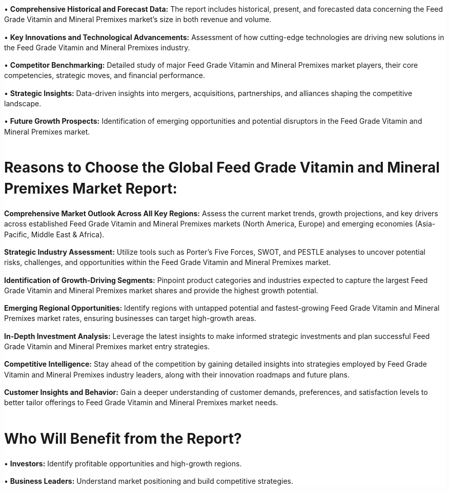 • <strong>Comprehensive Historical and Forecast Data:</strong> The report includes historical, present, and forecasted data concerning the Feed Grade Vitamin and Mineral Premixes market’s size in both revenue and volume.

• <strong>Key Innovations and Technological Advancements:</strong> Assessment of how cutting-edge technologies are driving new solutions in the Feed Grade Vitamin and Mineral Premixes industry.

• <strong>Competitor Benchmarking:</strong> Detailed study of major Feed Grade Vitamin and Mineral Premixes market players, their core competencies, strategic moves, and financial performance.

• <strong>Strategic Insights:</strong> Data-driven insights into mergers, acquisitions, partnerships, and alliances shaping the competitive landscape.

• <strong>Future Growth Prospects:</strong> Identification of emerging opportunities and potential disruptors in the Feed Grade Vitamin and Mineral Premixes market.

# <strong>Reasons to Choose the Global Feed Grade Vitamin and Mineral Premixes Market Report:</strong>

<strong>Comprehensive Market Outlook Across All Key Regions:</strong>
Assess the current market trends, growth projections, and key drivers across established Feed Grade Vitamin and Mineral Premixes markets (North America, Europe) and emerging economies (Asia-Pacific, Middle East & Africa).

<strong>Strategic Industry Assessment:</strong>
Utilize tools such as Porter’s Five Forces, SWOT, and PESTLE analyses to uncover potential risks, challenges, and opportunities within the Feed Grade Vitamin and Mineral Premixes market.

<strong>Identification of Growth-Driving Segments:</strong>
Pinpoint product categories and industries expected to capture the largest Feed Grade Vitamin and Mineral Premixes market shares and provide the highest growth potential.

<strong>Emerging Regional Opportunities:</strong>
Identify regions with untapped potential and fastest-growing Feed Grade Vitamin and Mineral Premixes market rates, ensuring businesses can target high-growth areas.

<strong>In-Depth Investment Analysis:</strong>
Leverage the latest insights to make informed strategic investments and plan successful Feed Grade Vitamin and Mineral Premixes market entry strategies.

<strong>Competitive Intelligence:</strong>
Stay ahead of the competition by gaining detailed insights into strategies employed by Feed Grade Vitamin and Mineral Premixes industry leaders, along with their innovation roadmaps and future plans.

<strong>Customer Insights and Behavior:</strong>
Gain a deeper understanding of customer demands, preferences, and satisfaction levels to better tailor offerings to Feed Grade Vitamin and Mineral Premixes market needs.

# <strong>Who Will Benefit from the Report?</strong>

• <strong>Investors:</strong> Identify profitable opportunities and high-growth regions.

• <strong>Business Leaders:</strong> Understand market positioning and build competitive strategies.
